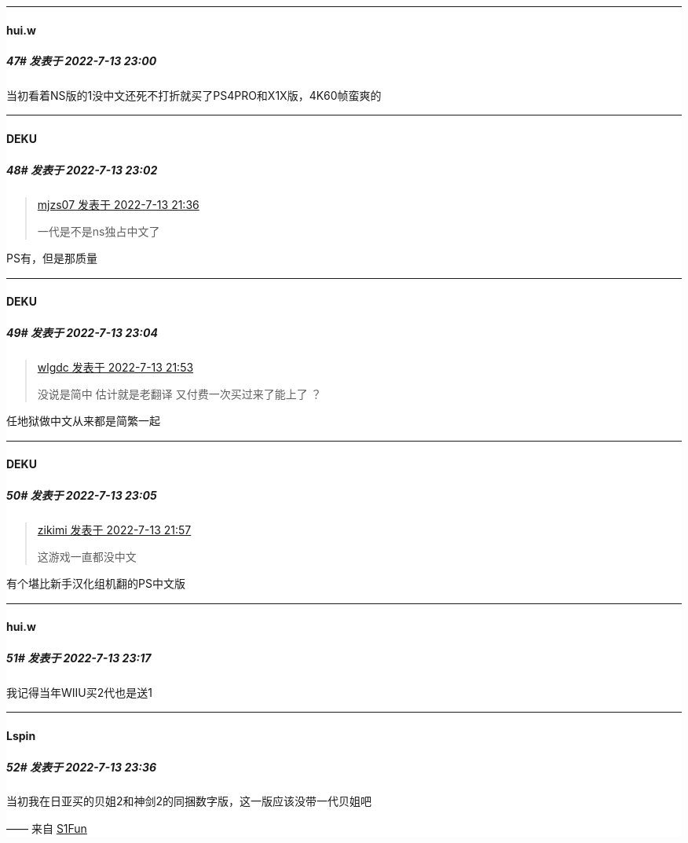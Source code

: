 *****

####  hui.w  
##### 47#       发表于 2022-7-13 23:00

当初看着NS版的1没中文还死不打折就买了PS4PRO和X1X版，4K60帧蛮爽的

*****

####  DEKU  
##### 48#       发表于 2022-7-13 23:02

<blockquote><a href="httphttps://bbs.saraba1st.com/2b/forum.php?mod=redirect&amp;goto=findpost&amp;pid=56637078&amp;ptid=2080800" target="_blank">mjzs07 发表于 2022-7-13 21:36</a>

一代是不是ns独占中文了</blockquote>
PS有，但是那质量

*****

####  DEKU  
##### 49#       发表于 2022-7-13 23:04

<blockquote><a href="httphttps://bbs.saraba1st.com/2b/forum.php?mod=redirect&amp;goto=findpost&amp;pid=56637333&amp;ptid=2080800" target="_blank">wlgdc 发表于 2022-7-13 21:53</a>

没说是简中 估计就是老翻译 又付费一次买过来了能上了 ？</blockquote>
任地狱做中文从来都是简繁一起

*****

####  DEKU  
##### 50#       发表于 2022-7-13 23:05

<blockquote><a href="httphttps://bbs.saraba1st.com/2b/forum.php?mod=redirect&amp;goto=findpost&amp;pid=56637382&amp;ptid=2080800" target="_blank">zikimi 发表于 2022-7-13 21:57</a>

这游戏一直都没中文</blockquote>
有个堪比新手汉化组机翻的PS中文版

*****

####  hui.w  
##### 51#       发表于 2022-7-13 23:17

我记得当年WIIU买2代也是送1

*****

####  Lspin  
##### 52#       发表于 2022-7-13 23:36

当初我在日亚买的贝姐2和神剑2的同捆数字版，这一版应该没带一代贝姐吧

—— 来自 [S1Fun](https://s1fun.koalcat.com)

